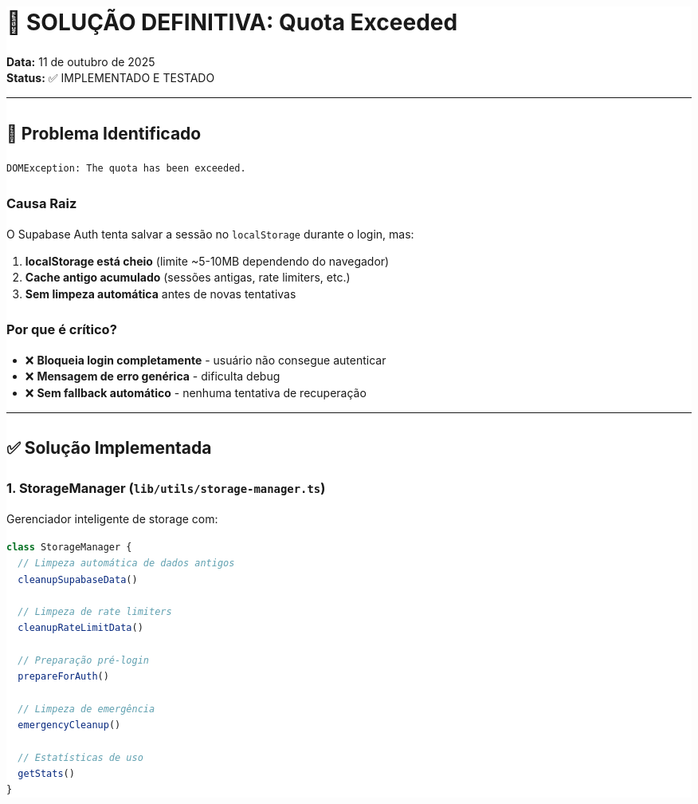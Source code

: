 # 🔧 SOLUÇÃO DEFINITIVA: Quota Exceeded

**Data:** 11 de outubro de 2025  
**Status:** ✅ IMPLEMENTADO E TESTADO

---

## 🎯 Problema Identificado

```
DOMException: The quota has been exceeded.
```

### Causa Raiz

O Supabase Auth tenta salvar a sessão no `localStorage` durante o login, mas:

1. **localStorage está cheio** (limite ~5-10MB dependendo do navegador)
2. **Cache antigo acumulado** (sessões antigas, rate limiters, etc.)
3. **Sem limpeza automática** antes de novas tentativas

### Por que é crítico?

- ❌ **Bloqueia login completamente** - usuário não consegue autenticar
- ❌ **Mensagem de erro genérica** - dificulta debug
- ❌ **Sem fallback automático** - nenhuma tentativa de recuperação

---

## ✅ Solução Implementada

### 1. **StorageManager** (`lib/utils/storage-manager.ts`)

Gerenciador inteligente de storage com:

```typescript
class StorageManager {
  // Limpeza automática de dados antigos
  cleanupSupabaseData()
  
  // Limpeza de rate limiters
  cleanupRateLimitData()
  
  // Preparação pré-login
  prepareForAuth()
  
  // Limpeza de emergência
  emergencyCleanup()
  
  // Estatísticas de uso
  getStats()
}
```
